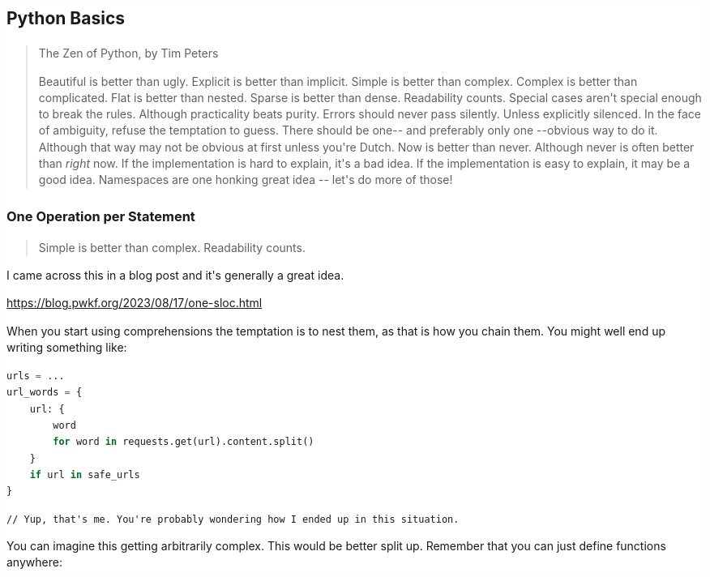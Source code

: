 ## Python Basics

> The Zen of Python, by Tim Peters
>
> Beautiful is better than ugly.
> Explicit is better than implicit.
> Simple is better than complex.
> Complex is better than complicated.
> Flat is better than nested.
> Sparse is better than dense.
> Readability counts.
> Special cases aren't special enough to break the rules.
> Although practicality beats purity.
> Errors should never pass silently.
> Unless explicitly silenced.
> In the face of ambiguity, refuse the temptation to guess.
> There should be one-- and preferably only one --obvious way to do it.
> Although that way may not be obvious at first unless you're Dutch.
> Now is better than never.
> Although never is often better than *right* now.
> If the implementation is hard to explain, it's a bad idea.
> If the implementation is easy to explain, it may be a good idea.
> Namespaces are one honking great idea -- let's do more of those!

### One Operation per Statement

> Simple is better than complex.
> Readability counts.

I came across this in a blog post and it's generally a great idea.

https://blog.pwkf.org/2023/08/17/one-sloc.html

When you start using comprehensions the temptation is to nest them, as that is how you chain them.
You might well end up writing something like:

```python
urls = ...
url_words = {
    url: {
        word
        for word in requests.get(url).content.split()
    }
    if url in safe_urls
}
```

```harryscript
// Yup, that's me. You're probably wondering how I ended up in this situation.
```

You can imagine this getting arbitrarily complex.
This would be better split up.
Remember that you can just define functions anywhere:

